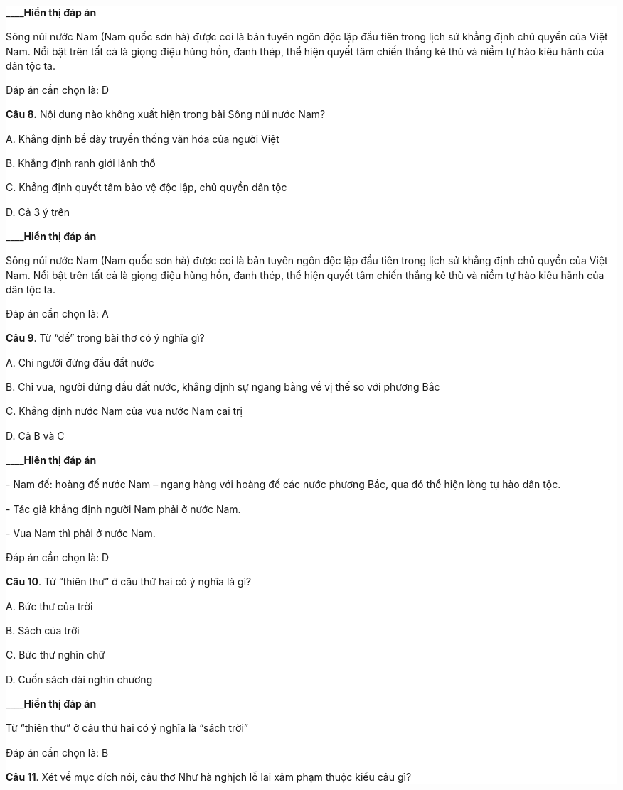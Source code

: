 ____**Hiển thị đáp án**

Sông núi nước Nam (Nam quốc sơn hà) được coi là bản tuyên ngôn độc lập đầu tiên trong lịch sử khẳng định chủ quyền của Việt Nam. Nổi bật trên tất cả là giọng điệu hùng hồn, đanh thép, thể hiện quyết tâm chiến thắng kẻ thù và niềm tự hào kiêu hãnh của dân tộc ta.

Đáp án cần chọn là: D

**Câu 8.** Nội dung nào không xuất hiện trong bài Sông núi nước Nam?

A. Khẳng định bề dày truyền thống văn hóa của người Việt

B. Khẳng định ranh giới lãnh thổ

C. Khẳng định quyết tâm bảo vệ độc lập, chủ quyền dân tộc

D. Cả 3 ý trên

____**Hiển thị đáp án**

Sông núi nước Nam (Nam quốc sơn hà) được coi là bản tuyên ngôn độc lập đầu tiên trong lịch sử khẳng định chủ quyền của Việt Nam. Nổi bật trên tất cả là giọng điệu hùng hồn, đanh thép, thể hiện quyết tâm chiến thắng kẻ thù và niềm tự hào kiêu hãnh của dân tộc ta.

Đáp án cần chọn là: A

**Câu 9**. Từ “đế” trong bài thơ có ý nghĩa gì?

A. Chỉ người đứng đầu đất nước

B. Chỉ vua, người đứng đầu đất nước, khẳng định sự ngang bằng về vị thế so với phương Bắc

C. Khẳng định nước Nam của vua nước Nam cai trị

D. Cả B và C

____**Hiển thị đáp án**

\- Nam đế: hoàng đế nước Nam – ngang hàng với hoàng đế các nước phương Bắc, qua đó thể hiện lòng tự hào dân tộc.

\- Tác giả khẳng định người Nam phải ở nước Nam.

\- Vua Nam thì phải ở nước Nam.

Đáp án cần chọn là: D

**Câu 10**. Từ “thiên thư” ở câu thứ hai có ý nghĩa là gì?

A. Bức thư của trời

B. Sách của trời

C. Bức thư nghìn chữ

D. Cuốn sách dài nghìn chương

____**Hiển thị đáp án**

Từ “thiên thư” ở câu thứ hai có ý nghĩa là “sách trời”

Đáp án cần chọn là: B

**Câu 11**. Xét về mục đích nói, câu thơ Như hà nghịch lỗ lai xâm phạm thuộc kiểu câu gì?
